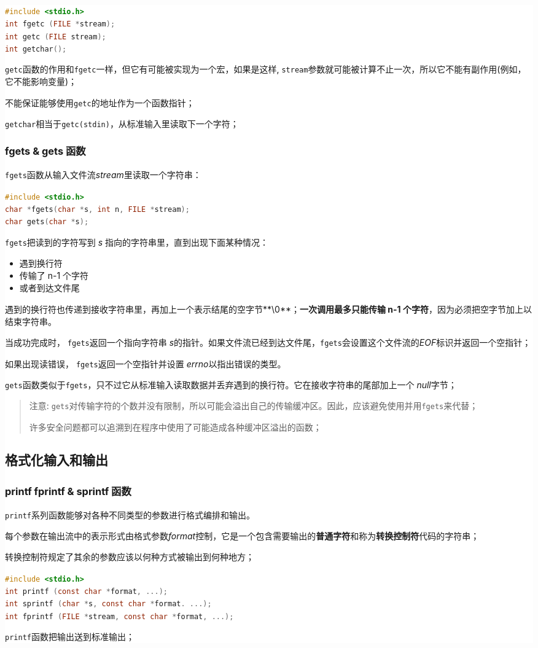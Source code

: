 ```c
#include <stdio.h>
int fgetc (FILE *stream);
int getc (FILE stream);
int getchar();
```

`getc`函数的作用和`fgetc`一样，但它有可能被实现为一个宏，如果是这样, `stream`参数就可能被计算不止一次，所以它不能有副作用(例如，它不能影响变量)；

不能保证能够使用`getc`的地址作为一个函数指针；

`getchar`相当于`getc(stdin)`，从标准输入里读取下一个字符；

### fgets & gets 函数

`fgets`函数从输入文件流*stream*里读取一个字符串：

```c
#include <stdio.h>
char *fgets(char *s, int n, FILE *stream);
char gets(char *s);
```

`fgets`把读到的字符写到 *s* 指向的字符串里，直到出现下面某种情况：

+ 遇到换行符
+ 传输了 n-1 个字符
+ 或者到达文件尾

遇到的换行符也传递到接收字符串里，再加上一个表示结尾的空字节**\0**；**一次调用最多只能传输 n-1 个字符**，因为必须把空字节加上以结束字符串。

当成功完成时， `fgets`返回一个指向字符串 *s*的指针。如果文件流已经到达文件尾，`fgets`会设置这个文件流的*EOF*标识并返回一个空指针；

如果出现读错误， `fgets`返回一个空指针并设置 *errno*以指出错误的类型。

`gets`函数类似于`fgets`，只不过它从标准输入读取数据并丢弃遇到的换行符。它在接收字符串的尾部加上一个 *null*字节；

> 注意: `gets`对传输字符的个数并没有限制，所以可能会溢出自己的传输缓冲区。因此，应该避免使用并用`fgets`来代替；
>
> 许多安全问题都可以追溯到在程序中使用了可能造成各种缓冲区溢出的函数；

## 格式化输入和输出

### printf  fprintf & sprintf 函数

`printf`系列函数能够对各种不同类型的参数进行格式编排和输出。

每个参数在输出流中的表示形式由格式参数*format*控制，它是一个包含需要输出的**普通字符**和称为**转换控制符**代码的字符串；

转换控制符规定了其余的参数应该以何种方式被输出到何种地方；

```c
#include <stdio.h>
int printf (const char *format, ...);
int sprintf (char *s, const char *format. ...);
int fprintf (FILE *stream, const char *format, ...);
```

`printf`函数把输出送到标准输出；
